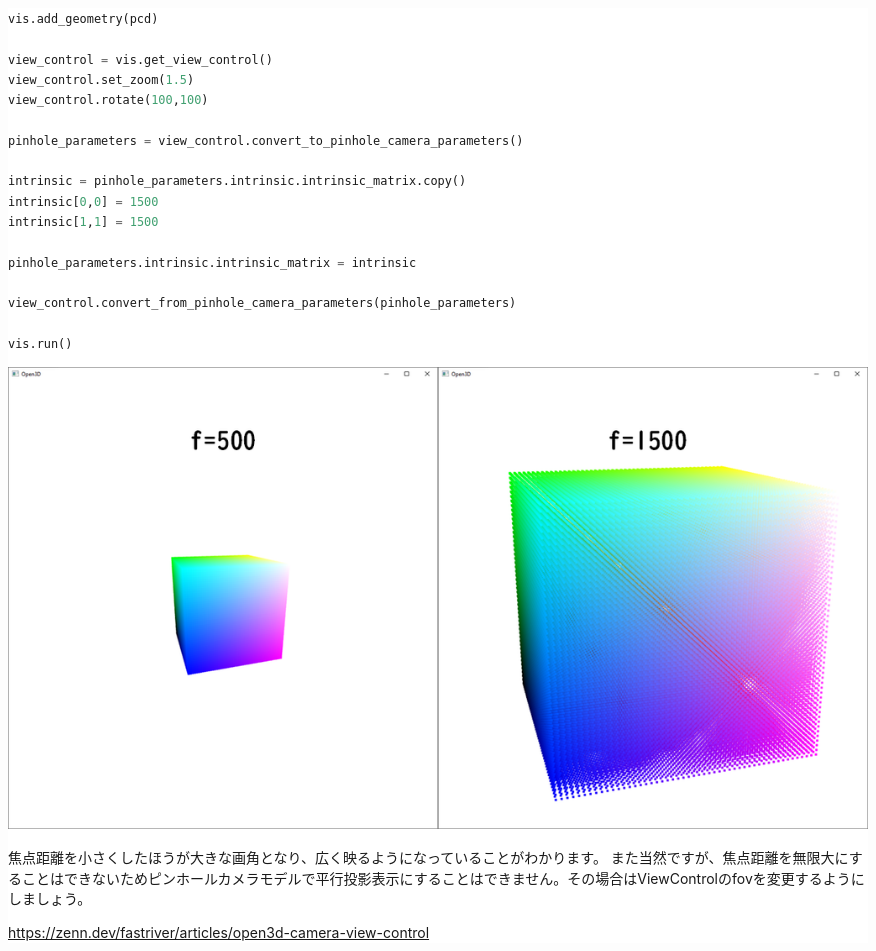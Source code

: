 ```python
vis.add_geometry(pcd)

view_control = vis.get_view_control()
view_control.set_zoom(1.5)
view_control.rotate(100,100)

pinhole_parameters = view_control.convert_to_pinhole_camera_parameters()

intrinsic = pinhole_parameters.intrinsic.intrinsic_matrix.copy()
intrinsic[0,0] = 1500
intrinsic[1,1] = 1500

pinhole_parameters.intrinsic.intrinsic_matrix = intrinsic

view_control.convert_from_pinhole_camera_parameters(pinhole_parameters)

vis.run()
```

![](/images/open3d-camera-pinhole-2022-06-18-15-19-19.png)

焦点距離を小さくしたほうが大きな画角となり、広く映るようになっていることがわかります。
また当然ですが、焦点距離を無限大にすることはできないためピンホールカメラモデルで平行投影表示にすることはできません。その場合はViewControlのfovを変更するようにしましょう。

https://zenn.dev/fastriver/articles/open3d-camera-view-control
